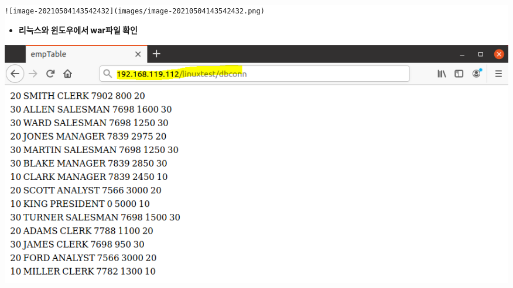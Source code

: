     ![image-20210504143542432](images/image-20210504143542432.png)

    

  - **리눅스와 윈도우에서 war파일 확인**

  ![image-20210504144537566](images/image-20210504144537566.png)
